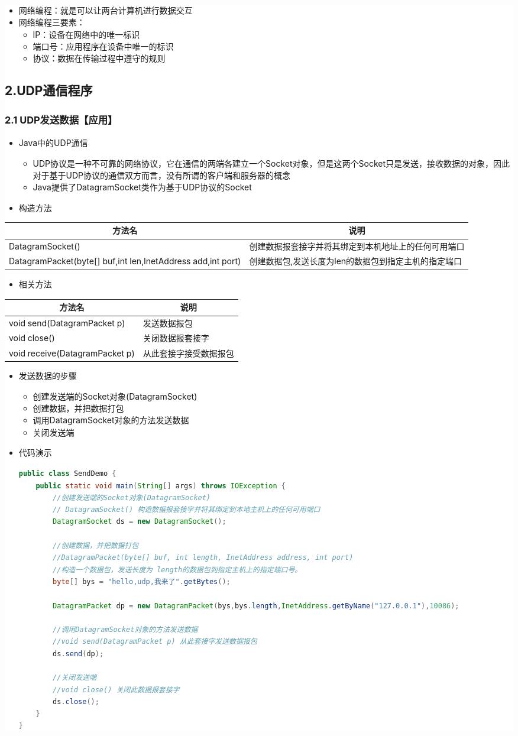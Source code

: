 - 网络编程：就是可以让两台计算机进行数据交互
- 网络编程三要素：
	- IP：设备在网络中的唯一标识
	- 端口号：应用程序在设备中唯一的标识
	- 协议：数据在传输过程中遵守的规则

## 2.UDP通信程序

### 2.1 UDP发送数据【应用】

- Java中的UDP通信

	- UDP协议是一种不可靠的网络协议，它在通信的两端各建立一个Socket对象，但是这两个Socket只是发送，接收数据的对象，因此对于基于UDP协议的通信双方而言，没有所谓的客户端和服务器的概念
	- Java提供了DatagramSocket类作为基于UDP协议的Socket

- 构造方法

| 方法名                                                      | 说明                                                 |
| ----------------------------------------------------------- | ---------------------------------------------------- |
| DatagramSocket()                                            | 创建数据报套接字并将其绑定到本机地址上的任何可用端口 |
| DatagramPacket(byte[] buf,int len,InetAddress add,int port) | 创建数据包,发送长度为len的数据包到指定主机的指定端口 |

- 相关方法

| 方法名                         | 说明                   |
| ------------------------------ | ---------------------- |
| void send(DatagramPacket p)    | 发送数据报包           |
| void close()                   | 关闭数据报套接字       |
| void receive(DatagramPacket p) | 从此套接字接受数据报包 |

- 发送数据的步骤
	- 创建发送端的Socket对象(DatagramSocket)
	- 创建数据，并把数据打包
	- 调用DatagramSocket对象的方法发送数据
	- 关闭发送端

- 代码演示

  ```java
  public class SendDemo {
      public static void main(String[] args) throws IOException {
          //创建发送端的Socket对象(DatagramSocket)
          // DatagramSocket() 构造数据报套接字并将其绑定到本地主机上的任何可用端口
          DatagramSocket ds = new DatagramSocket();
  
          //创建数据，并把数据打包
          //DatagramPacket(byte[] buf, int length, InetAddress address, int port)
          //构造一个数据包，发送长度为 length的数据包到指定主机上的指定端口号。
          byte[] bys = "hello,udp,我来了".getBytes();
  
          DatagramPacket dp = new DatagramPacket(bys,bys.length,InetAddress.getByName("127.0.0.1"),10086);
  
          //调用DatagramSocket对象的方法发送数据
          //void send(DatagramPacket p) 从此套接字发送数据报包
          ds.send(dp);
  
          //关闭发送端
          //void close() 关闭此数据报套接字
          ds.close();
      }
  }
  ```
